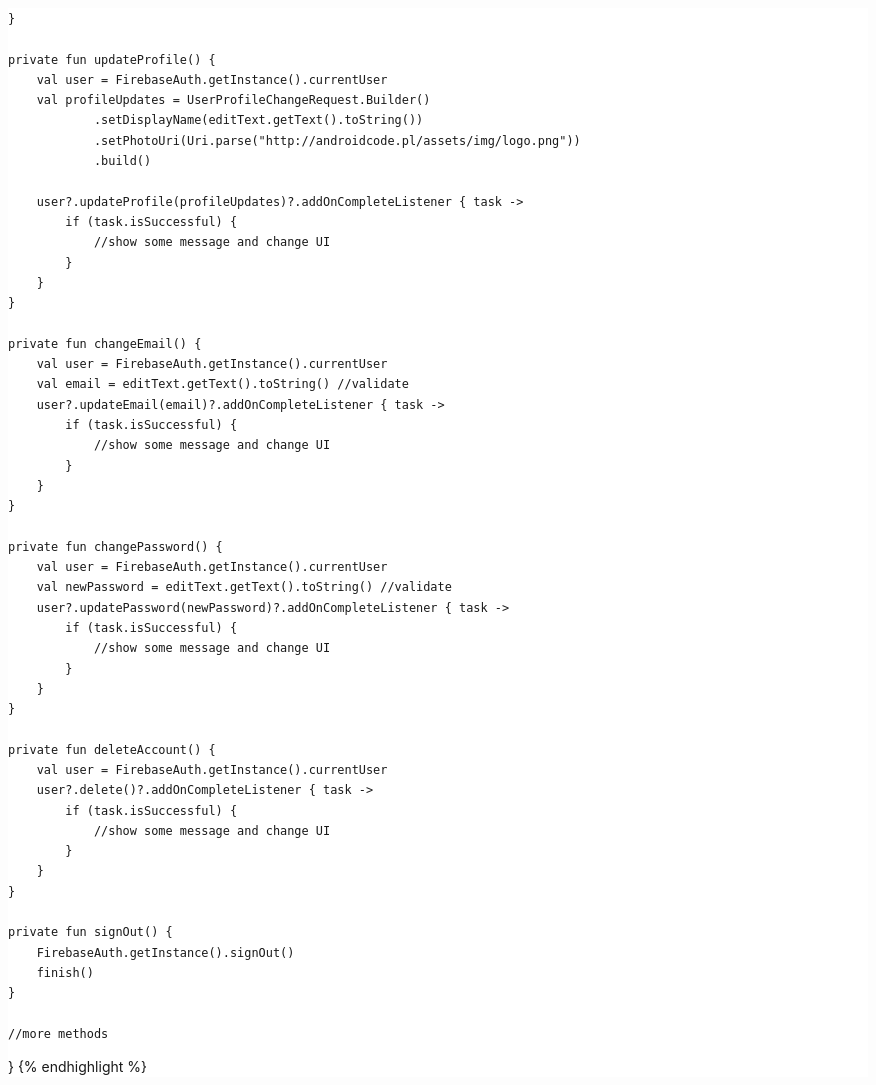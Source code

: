     }

    private fun updateProfile() {
        val user = FirebaseAuth.getInstance().currentUser
        val profileUpdates = UserProfileChangeRequest.Builder()
                .setDisplayName(editText.getText().toString())
                .setPhotoUri(Uri.parse("http://androidcode.pl/assets/img/logo.png"))
                .build()

        user?.updateProfile(profileUpdates)?.addOnCompleteListener { task ->
            if (task.isSuccessful) {
                //show some message and change UI
            }
        }
    }

    private fun changeEmail() {
        val user = FirebaseAuth.getInstance().currentUser
        val email = editText.getText().toString() //validate
        user?.updateEmail(email)?.addOnCompleteListener { task ->
            if (task.isSuccessful) {
                //show some message and change UI
            }
        }
    }

    private fun changePassword() {
        val user = FirebaseAuth.getInstance().currentUser
        val newPassword = editText.getText().toString() //validate
        user?.updatePassword(newPassword)?.addOnCompleteListener { task ->
            if (task.isSuccessful) {
                //show some message and change UI
            }
        }
    }

    private fun deleteAccount() {
        val user = FirebaseAuth.getInstance().currentUser
        user?.delete()?.addOnCompleteListener { task ->
            if (task.isSuccessful) {
                //show some message and change UI
            }
        }
    }

    private fun signOut() {
        FirebaseAuth.getInstance().signOut()
        finish()
    }

    //more methods
}
{% endhighlight %}
